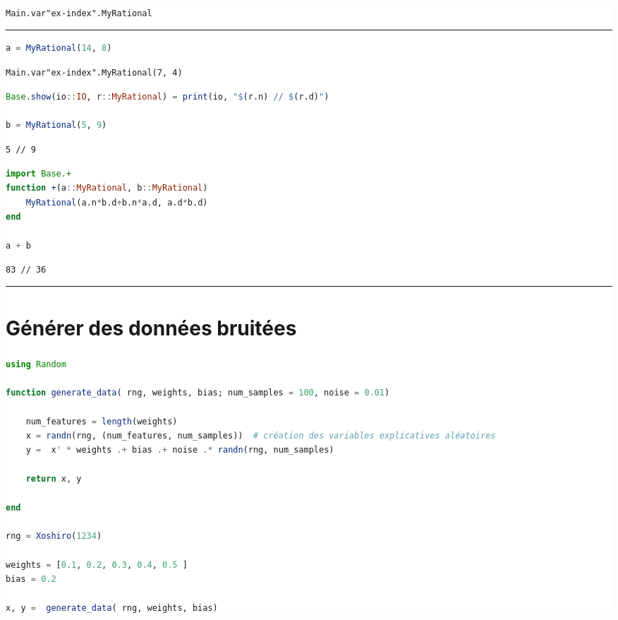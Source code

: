 
```
Main.var"ex-index".MyRational
```


---


```julia
a = MyRational(14, 8)
```


```
Main.var"ex-index".MyRational(7, 4)
```


```julia
Base.show(io::IO, r::MyRational) = print(io, "$(r.n) // $(r.d)")

b = MyRational(5, 9)
```


```
5 // 9
```


```julia
import Base.+
function +(a::MyRational, b::MyRational)
    MyRational(a.n*b.d+b.n*a.d, a.d*b.d)
end

a + b
```


```
83 // 36
```


---






# Générer des données bruitées


```julia
using Random

function generate_data( rng, weights, bias; num_samples = 100, noise = 0.01)

    num_features = length(weights)
    x = randn(rng, (num_features, num_samples))  # création des variables explicatives aléatoires
    y =  x' * weights .+ bias .+ noise .* randn(rng, num_samples)

    return x, y

end

rng = Xoshiro(1234)

weights = [0.1, 0.2, 0.3, 0.4, 0.5 ]
bias = 0.2

x, y =  generate_data( rng, weights, bias)
```